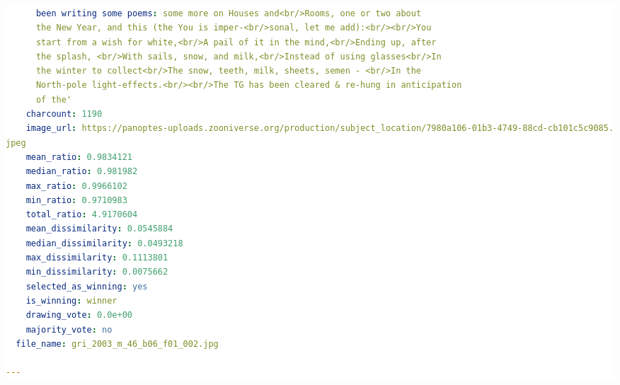 ```yaml
      been writing some poems: some more on Houses and<br/>Rooms, one or two about
      the New Year, and this (the You is imper-<br/>sonal, let me add):<br/><br/>You
      start from a wish for white,<br/>A pail of it in the mind,<br/>Ending up, after
      the splash, <br/>With sails, snow, and milk,<br/>Instead of using glasses<br/>In
      the winter to collect<br/>The snow, teeth, milk, sheets, semen - <br/>In the
      North-pole light-effects.<br/><br/>The TG has been cleared & re-hung in anticipation
      of the'
    charcount: 1190
    image_url: https://panoptes-uploads.zooniverse.org/production/subject_location/7980a106-01b3-4749-88cd-cb101c5c9085.jpeg
    mean_ratio: 0.9834121
    median_ratio: 0.981982
    max_ratio: 0.9966102
    min_ratio: 0.9710983
    total_ratio: 4.9170604
    mean_dissimilarity: 0.0545884
    median_dissimilarity: 0.0493218
    max_dissimilarity: 0.1113801
    min_dissimilarity: 0.0075662
    selected_as_winning: yes
    is_winning: winner
    drawing_vote: 0.0e+00
    majority_vote: no
  file_name: gri_2003_m_46_b06_f01_002.jpg

---
```

